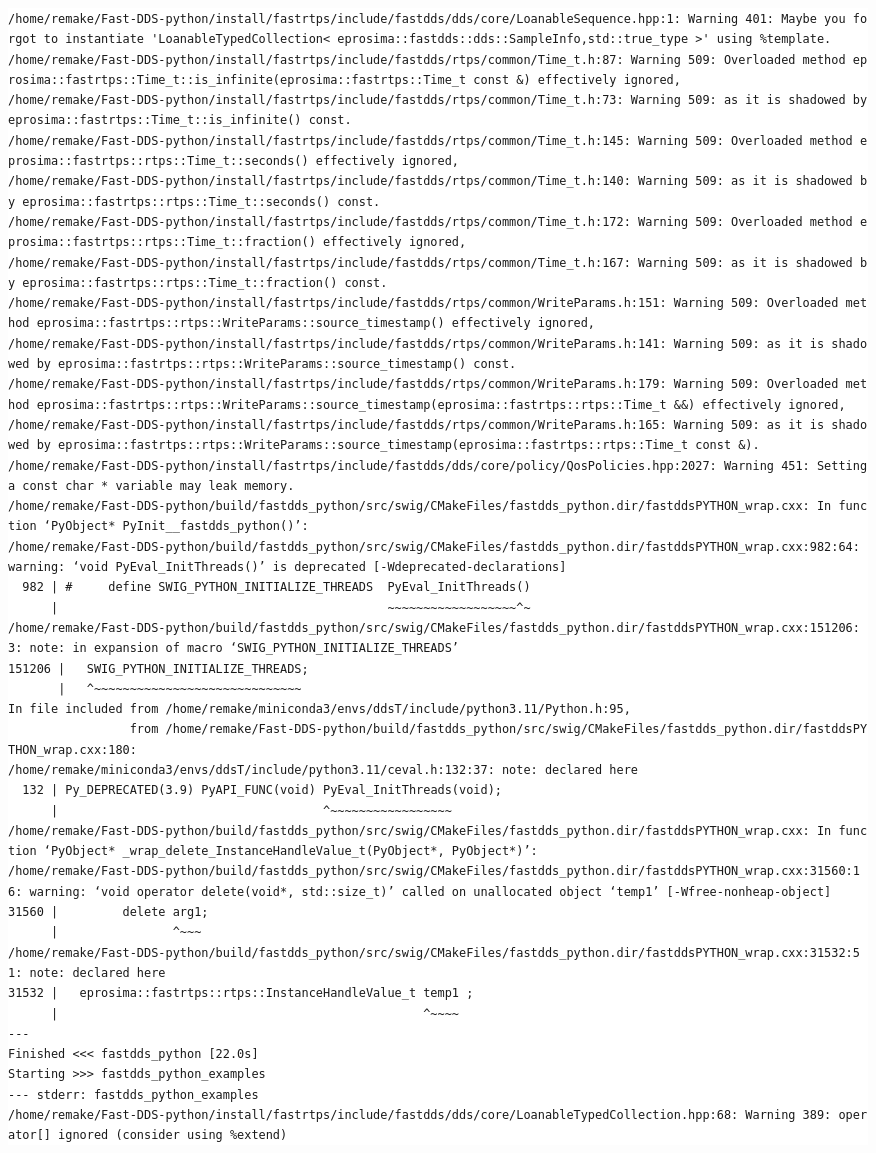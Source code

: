```
/home/remake/Fast-DDS-python/install/fastrtps/include/fastdds/dds/core/LoanableSequence.hpp:1: Warning 401: Maybe you forgot to instantiate 'LoanableTypedCollection< eprosima::fastdds::dds::SampleInfo,std::true_type >' using %template.
/home/remake/Fast-DDS-python/install/fastrtps/include/fastdds/rtps/common/Time_t.h:87: Warning 509: Overloaded method eprosima::fastrtps::Time_t::is_infinite(eprosima::fastrtps::Time_t const &) effectively ignored,
/home/remake/Fast-DDS-python/install/fastrtps/include/fastdds/rtps/common/Time_t.h:73: Warning 509: as it is shadowed by eprosima::fastrtps::Time_t::is_infinite() const.
/home/remake/Fast-DDS-python/install/fastrtps/include/fastdds/rtps/common/Time_t.h:145: Warning 509: Overloaded method eprosima::fastrtps::rtps::Time_t::seconds() effectively ignored,
/home/remake/Fast-DDS-python/install/fastrtps/include/fastdds/rtps/common/Time_t.h:140: Warning 509: as it is shadowed by eprosima::fastrtps::rtps::Time_t::seconds() const.
/home/remake/Fast-DDS-python/install/fastrtps/include/fastdds/rtps/common/Time_t.h:172: Warning 509: Overloaded method eprosima::fastrtps::rtps::Time_t::fraction() effectively ignored,
/home/remake/Fast-DDS-python/install/fastrtps/include/fastdds/rtps/common/Time_t.h:167: Warning 509: as it is shadowed by eprosima::fastrtps::rtps::Time_t::fraction() const.
/home/remake/Fast-DDS-python/install/fastrtps/include/fastdds/rtps/common/WriteParams.h:151: Warning 509: Overloaded method eprosima::fastrtps::rtps::WriteParams::source_timestamp() effectively ignored,
/home/remake/Fast-DDS-python/install/fastrtps/include/fastdds/rtps/common/WriteParams.h:141: Warning 509: as it is shadowed by eprosima::fastrtps::rtps::WriteParams::source_timestamp() const.
/home/remake/Fast-DDS-python/install/fastrtps/include/fastdds/rtps/common/WriteParams.h:179: Warning 509: Overloaded method eprosima::fastrtps::rtps::WriteParams::source_timestamp(eprosima::fastrtps::rtps::Time_t &&) effectively ignored,
/home/remake/Fast-DDS-python/install/fastrtps/include/fastdds/rtps/common/WriteParams.h:165: Warning 509: as it is shadowed by eprosima::fastrtps::rtps::WriteParams::source_timestamp(eprosima::fastrtps::rtps::Time_t const &).
/home/remake/Fast-DDS-python/install/fastrtps/include/fastdds/dds/core/policy/QosPolicies.hpp:2027: Warning 451: Setting a const char * variable may leak memory.
/home/remake/Fast-DDS-python/build/fastdds_python/src/swig/CMakeFiles/fastdds_python.dir/fastddsPYTHON_wrap.cxx: In function ‘PyObject* PyInit__fastdds_python()’:
/home/remake/Fast-DDS-python/build/fastdds_python/src/swig/CMakeFiles/fastdds_python.dir/fastddsPYTHON_wrap.cxx:982:64: warning: ‘void PyEval_InitThreads()’ is deprecated [-Wdeprecated-declarations]
  982 | #     define SWIG_PYTHON_INITIALIZE_THREADS  PyEval_InitThreads()
      |                                              ~~~~~~~~~~~~~~~~~~^~
/home/remake/Fast-DDS-python/build/fastdds_python/src/swig/CMakeFiles/fastdds_python.dir/fastddsPYTHON_wrap.cxx:151206:3: note: in expansion of macro ‘SWIG_PYTHON_INITIALIZE_THREADS’
151206 |   SWIG_PYTHON_INITIALIZE_THREADS;
       |   ^~~~~~~~~~~~~~~~~~~~~~~~~~~~~~
In file included from /home/remake/miniconda3/envs/ddsT/include/python3.11/Python.h:95,
                 from /home/remake/Fast-DDS-python/build/fastdds_python/src/swig/CMakeFiles/fastdds_python.dir/fastddsPYTHON_wrap.cxx:180:
/home/remake/miniconda3/envs/ddsT/include/python3.11/ceval.h:132:37: note: declared here
  132 | Py_DEPRECATED(3.9) PyAPI_FUNC(void) PyEval_InitThreads(void);
      |                                     ^~~~~~~~~~~~~~~~~~
/home/remake/Fast-DDS-python/build/fastdds_python/src/swig/CMakeFiles/fastdds_python.dir/fastddsPYTHON_wrap.cxx: In function ‘PyObject* _wrap_delete_InstanceHandleValue_t(PyObject*, PyObject*)’:
/home/remake/Fast-DDS-python/build/fastdds_python/src/swig/CMakeFiles/fastdds_python.dir/fastddsPYTHON_wrap.cxx:31560:16: warning: ‘void operator delete(void*, std::size_t)’ called on unallocated object ‘temp1’ [-Wfree-nonheap-object]
31560 |         delete arg1;
      |                ^~~~
/home/remake/Fast-DDS-python/build/fastdds_python/src/swig/CMakeFiles/fastdds_python.dir/fastddsPYTHON_wrap.cxx:31532:51: note: declared here
31532 |   eprosima::fastrtps::rtps::InstanceHandleValue_t temp1 ;
      |                                                   ^~~~~
---
Finished <<< fastdds_python [22.0s]
Starting >>> fastdds_python_examples
--- stderr: fastdds_python_examples                                    
/home/remake/Fast-DDS-python/install/fastrtps/include/fastdds/dds/core/LoanableTypedCollection.hpp:68: Warning 389: operator[] ignored (consider using %extend)
```